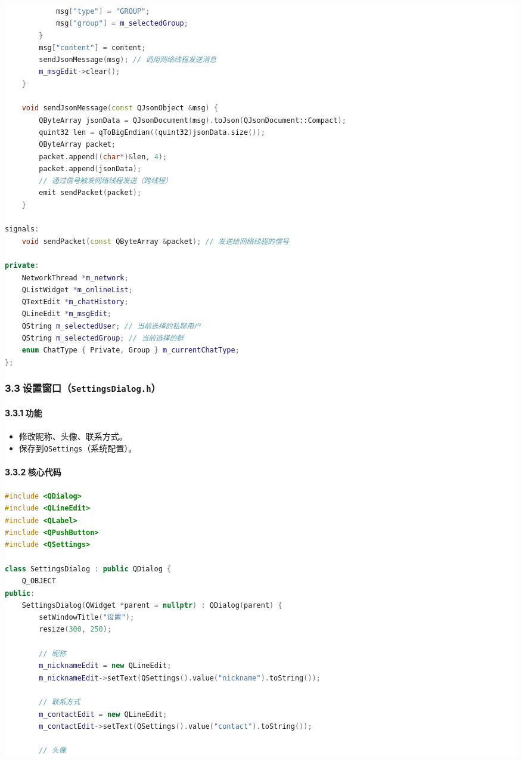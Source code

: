 ```cpp
            msg["type"] = "GROUP";
            msg["group"] = m_selectedGroup;
        }
        msg["content"] = content;
        sendJsonMessage(msg); // 调用网络线程发送消息
        m_msgEdit->clear();
    }

    void sendJsonMessage(const QJsonObject &msg) {
        QByteArray jsonData = QJsonDocument(msg).toJson(QJsonDocument::Compact);
        quint32 len = qToBigEndian((quint32)jsonData.size());
        QByteArray packet;
        packet.append((char*)&len, 4);
        packet.append(jsonData);
        // 通过信号触发网络线程发送（跨线程）
        emit sendPacket(packet);
    }

signals:
    void sendPacket(const QByteArray &packet); // 发送给网络线程的信号

private:
    NetworkThread *m_network;
    QListWidget *m_onlineList;
    QTextEdit *m_chatHistory;
    QLineEdit *m_msgEdit;
    QString m_selectedUser; // 当前选择的私聊用户
    QString m_selectedGroup; // 当前选择的群
    enum ChatType { Private, Group } m_currentChatType;
};
```


### 3.3 设置窗口（`SettingsDialog.h`）
#### 3.3.1 功能
- 修改昵称、头像、联系方式。  
- 保存到`QSettings`（系统配置）。  


#### 3.3.2 核心代码
```cpp
#include <QDialog>
#include <QLineEdit>
#include <QLabel>
#include <QPushButton>
#include <QSettings>

class SettingsDialog : public QDialog {
    Q_OBJECT
public:
    SettingsDialog(QWidget *parent = nullptr) : QDialog(parent) {
        setWindowTitle("设置");
        resize(300, 250);

        // 昵称
        m_nicknameEdit = new QLineEdit;
        m_nicknameEdit->setText(QSettings().value("nickname").toString());

        // 联系方式
        m_contactEdit = new QLineEdit;
        m_contactEdit->setText(QSettings().value("contact").toString());

        // 头像
```